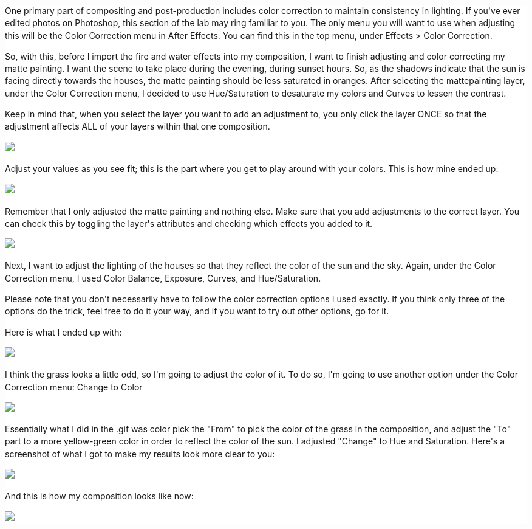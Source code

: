 One primary part of compositing and post-production includes color correction to maintain consistency in lighting. If you've ever edited photos on Photoshop, this section of the lab may ring familiar to you. The only menu you will want to use when adjusting this will be the Color Correction menu in After Effects. You can find this in the top menu, under Effects > Color Correction.

So, with this, before I import the fire and water effects into my composition, I want to finish adjusting and color correcting my matte painting. I want the scene to take place during the evening, during sunset hours. So, as the shadows indicate that the sun is facing directly towards the houses, the matte painting should be less saturated in oranges. After selecting the mattepainting layer, under the Color Correction menu, I decided to use Hue/Saturation to desaturate my colors and Curves to lessen the contrast.

Keep in mind that, when you select the layer you want to add an adjustment to, you only click the layer ONCE so that the adjustment affects ALL of your layers within that one composition.

![](<Screen Shot 2016-04-10 at 11.31.16 PM.png>)

Adjust your values as you see fit; this is the part where you get to play around with your colors. This is how mine ended up:

![](<Screen Shot 2016-04-10 at 11.38.17 PM.png>)

Remember that I only adjusted the matte painting and nothing else. Make sure that you add adjustments to the correct layer. You can check this by toggling the layer's attributes and checking which effects you added to it.

![](<Screen Shot 2016-04-10 at 11.40.19 PM.png>)

Next, I want to adjust the lighting of the houses so that they reflect the color of the sun and the sky. Again, under the Color Correction menu, I used Color Balance, Exposure, Curves, and Hue/Saturation.

Please note that you don't necessarily have to follow the color correction options I used exactly. If you think only three of the options do the trick, feel free to do it your way, and if you want to try out other options, go for it.

Here is what I ended up with:

![](<Screen Shot 2016-04-10 at 11.45.48 PM.png>)

I think the grass looks a little odd, so I'm going to adjust the color of it. To do so, I'm going to use another option under the Color Correction menu: Change to Color

![](color.gif)

Essentially what I did in the .gif was color pick the "From" to pick the color of the grass in the composition, and adjust the "To" part to a more yellow-green color in order to reflect the color of the sun. I adjusted "Change" to Hue and Saturation. Here's a screenshot of what I got to make my results look more clear to you:

![](<Screen Shot 2016-04-11 at 12.09.35 AM.png>)

And this is how my composition looks like now:

![](<Screen Shot 2016-04-11 at 12.14.12 AM.png>)
